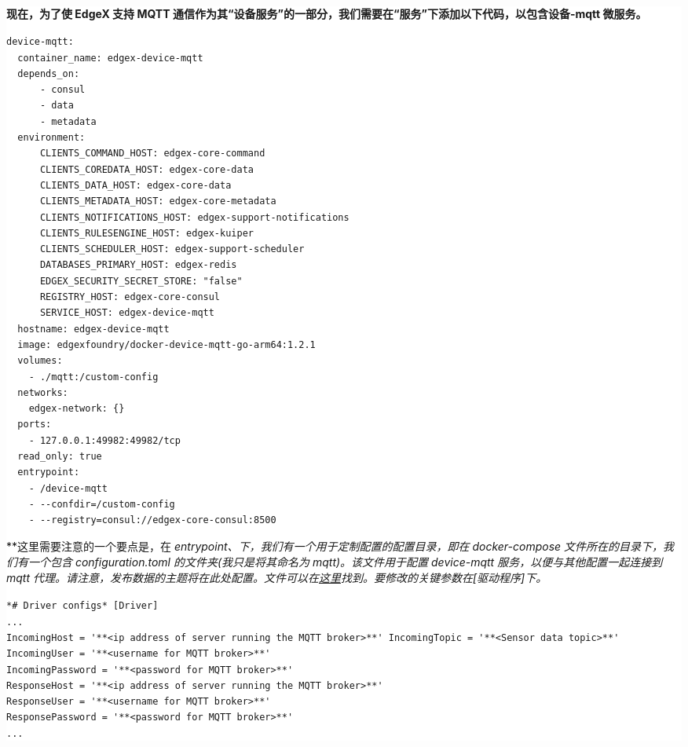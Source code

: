 **现在，为了使 EdgeX 支持 MQTT 通信作为其“设备服务”的一部分，我们需要在“服务”下添加以下代码，以包含设备-mqtt 微服务。**

```
device-mqtt:
  container_name: edgex-device-mqtt
  depends_on:
      - consul
      - data
      - metadata
  environment: 
      CLIENTS_COMMAND_HOST: edgex-core-command
      CLIENTS_COREDATA_HOST: edgex-core-data
      CLIENTS_DATA_HOST: edgex-core-data
      CLIENTS_METADATA_HOST: edgex-core-metadata
      CLIENTS_NOTIFICATIONS_HOST: edgex-support-notifications
      CLIENTS_RULESENGINE_HOST: edgex-kuiper
      CLIENTS_SCHEDULER_HOST: edgex-support-scheduler
      DATABASES_PRIMARY_HOST: edgex-redis
      EDGEX_SECURITY_SECRET_STORE: "false"
      REGISTRY_HOST: edgex-core-consul
      SERVICE_HOST: edgex-device-mqtt
  hostname: edgex-device-mqtt
  image: edgexfoundry/docker-device-mqtt-go-arm64:1.2.1
  volumes:
    - ./mqtt:/custom-config
  networks:
    edgex-network: {}
  ports:
    - 127.0.0.1:49982:49982/tcp
  read_only: true
  entrypoint:
    - /device-mqtt
    - --confdir=/custom-config
    - --registry=consul://edgex-core-consul:8500
```

**这里需要注意的一个要点是，在 *entrypoint、*下，我们有一个用于定制配置的配置目录，即在 docker-compose 文件所在的目录下，我们有一个包含 *configuration.toml* 的文件夹(我只是将其命名为 mqtt)。该文件用于配置 device-mqtt 服务，以便与其他配置一起连接到 mqtt 代理。请注意，发布数据的主题将在此处配置。文件可以在[这里](https://github.com/edgexfoundry/device-mqtt-go/blob/f040f91db28658e22aee59e3eddee7a4993b8cd8/cmd/res/configuration.toml)找到。要修改的关键参数在[驱动程序]下。**

```
*# Driver configs* [Driver]
...
IncomingHost = '**<ip address of server running the MQTT broker>**' IncomingTopic = '**<Sensor data topic>**' 
IncomingUser = '**<username for MQTT broker>**'
IncomingPassword = '**<password for MQTT broker>**'
ResponseHost = '**<ip address of server running the MQTT broker>**'
ResponseUser = '**<username for MQTT broker>**'
ResponsePassword = '**<password for MQTT broker>**'
...
```
